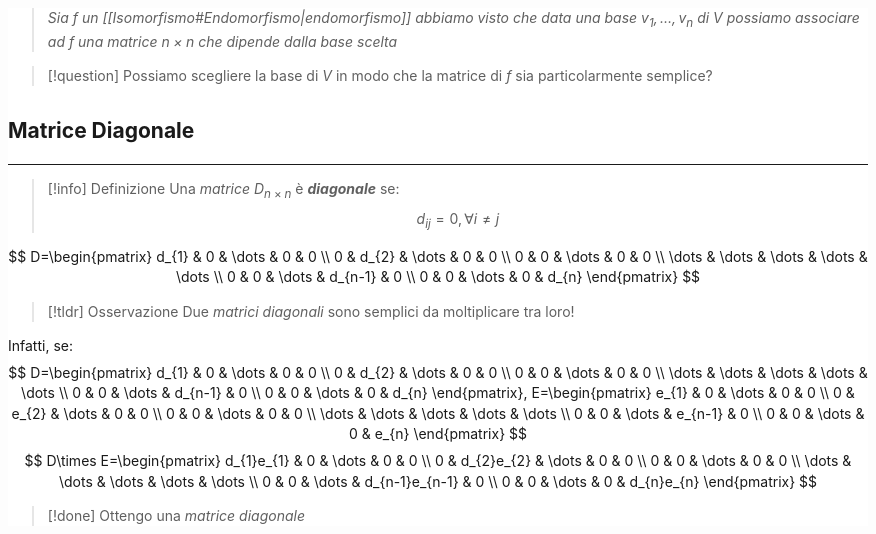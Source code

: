 >*Sia $f$ un [[Isomorfismo#Endomorfismo|endomorfismo]] abbiamo visto che data una base $v_{1},\dots,v_{n}$ di $V$ possiamo associare ad $f$ una matrice $n\times n$ che dipende dalla base scelta*

>[!question] Possiamo scegliere la base di $V$ in modo che la matrice di $f$ sia particolarmente semplice?

## Matrice Diagonale
---
>[!info] Definizione
>Una *matrice* $D_{n\times n}$ è ***diagonale*** se:
>$$d_{ij}=0, \forall i\neq j$$

$$
D=\begin{pmatrix}
d_{1} & 0 & \dots & 0 & 0 \\
0 & d_{2} & \dots & 0 & 0 \\
0 & 0 & \dots & 0 & 0 \\
\dots  & \dots & \dots & \dots & \dots \\
0 & 0 & \dots & d_{n-1} & 0 \\
0 & 0 & \dots & 0 & d_{n}
\end{pmatrix}
$$

>[!tldr] Osservazione
>Due *matrici diagonali* sono semplici da moltiplicare tra loro!

Infatti, se:
$$
D=\begin{pmatrix}
d_{1} & 0 & \dots & 0 & 0 \\
0 & d_{2} & \dots & 0 & 0 \\
0 & 0 & \dots & 0 & 0 \\
\dots  & \dots & \dots & \dots & \dots \\
0 & 0 & \dots & d_{n-1} & 0 \\
0 & 0 & \dots & 0 & d_{n}
\end{pmatrix},
E=\begin{pmatrix}
e_{1} & 0 & \dots & 0 & 0 \\
0 & e_{2} & \dots & 0 & 0 \\
0 & 0 & \dots & 0 & 0 \\
\dots  & \dots & \dots & \dots & \dots \\
0 & 0 & \dots & e_{n-1} & 0 \\
0 & 0 & \dots & 0 & e_{n}
\end{pmatrix}
$$
$$
D\times E=\begin{pmatrix}
d_{1}e_{1} & 0 & \dots & 0 & 0 \\
0 & d_{2}e_{2} & \dots & 0 & 0 \\
0 & 0 & \dots & 0 & 0 \\
\dots  & \dots & \dots & \dots & \dots \\
0 & 0 & \dots & d_{n-1}e_{n-1} & 0 \\
0 & 0 & \dots & 0 & d_{n}e_{n}
\end{pmatrix}
$$
>[!done] Ottengo una *matrice diagonale*
